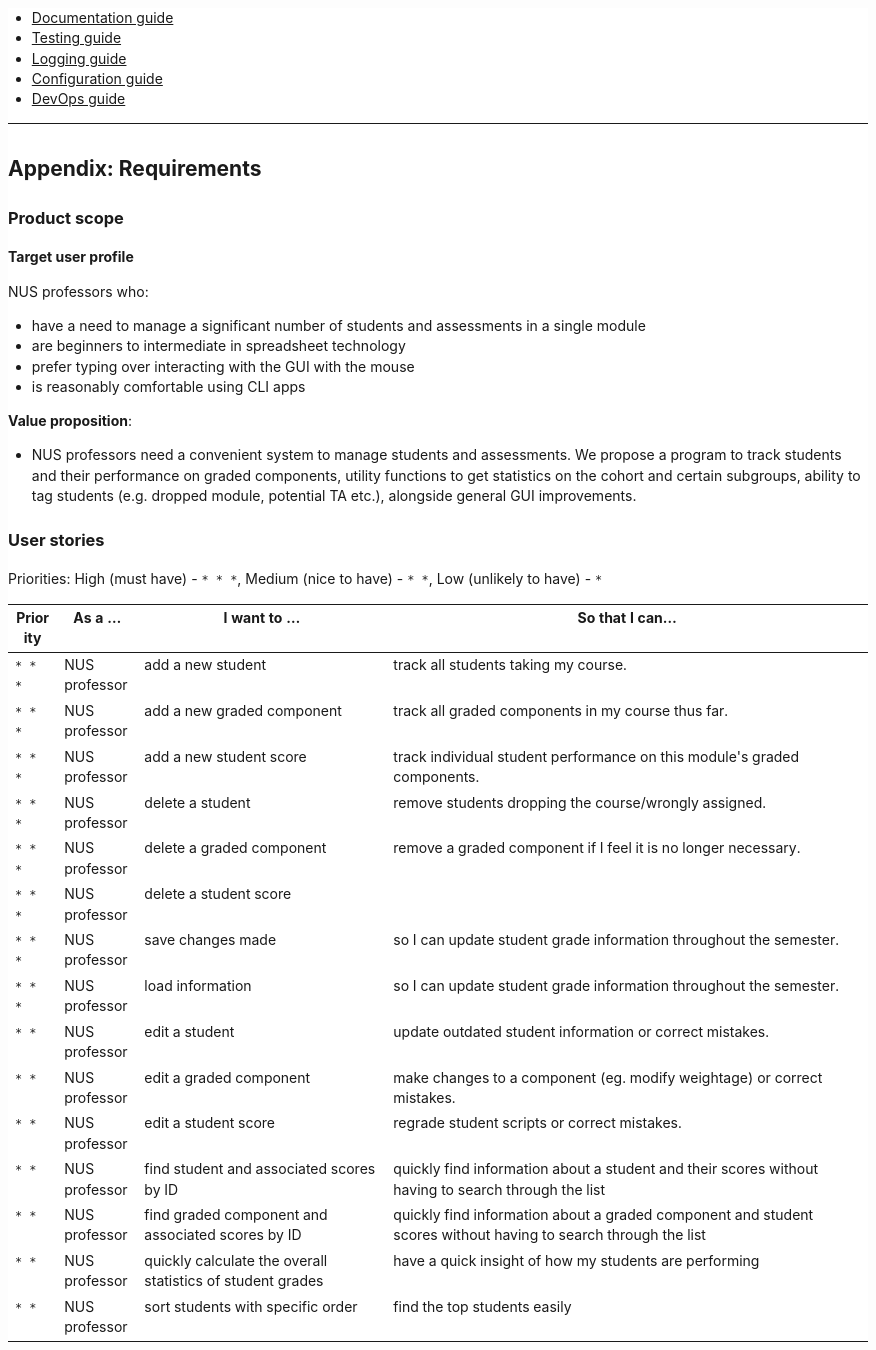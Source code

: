 * [Documentation guide](Documentation.md)
* [Testing guide](Testing.md)
* [Logging guide](Logging.md)
* [Configuration guide](Configuration.md)
* [DevOps guide](DevOps.md)

--------------------------------------------------------------------------------------------------------------------

## **Appendix: Requirements**

### Product scope

**Target user profile**

NUS professors who:
* have a need to manage a significant number of students and assessments in a single module
* are beginners to intermediate in spreadsheet technology
* prefer typing over interacting with the GUI with the mouse
* is reasonably comfortable using CLI apps

**Value proposition**:
* NUS professors need a convenient system to manage students and assessments. We propose a program to track students and their performance on graded components, utility functions to get statistics on the cohort and certain subgroups, ability to tag students (e.g. dropped module, potential TA etc.), alongside general GUI improvements.



### User stories

Priorities: High (must have) - `* * *`, Medium (nice to have) - `* *`, Low (unlikely to have) - `*`

| Priority | As a …​       | I want to …​                                                                                                                    | So that I can…​                                                                                                |
|----------|---------------|---------------------------------------------------------------------------------------------------------------------------------|----------------------------------------------------------------------------------------------------------------|
| `* * *`  | NUS professor | add a new student                                                                                                               | track all students taking my course.                                                                           |
| `* * *`  | NUS professor | add a new graded component                                                                                                      | track all graded components in my course thus far.                                                             |
| `* * *`  | NUS professor | add a new student score                                                                                                         | track individual student performance on this module's graded components.                                       |
| `* * *`  | NUS professor | delete a student                                                                                                                | remove students dropping the course/wrongly assigned.                                                          |
| `* * *`  | NUS professor | delete a graded component                                                                                                       | remove a graded component if I feel it is no longer necessary.                                                 |
| `* * *`  | NUS professor | delete a student score                                                                                                          |                                                                                                                |
| `* * *`  | NUS professor | save changes made                                                                                                               | so I can update student grade information throughout the semester.                                             |
| `* * *`  | NUS professor | load information                                                                                                                | so I can update student grade information throughout the semester.                                             |
| `* *`    | NUS professor | edit a student                                                                                                                  | update outdated student information or correct mistakes.                                                       |
| `* *`    | NUS professor | edit a graded component                                                                                                         | make changes to a component (eg. modify weightage) or correct mistakes.                                        |
| `* *`    | NUS professor | edit a student score                                                                                                            | regrade student scripts or correct mistakes.                                                                   |
| `* *`    | NUS professor | find student and associated scores by ID                                                                                        | quickly find information about a student and their scores without having to search through the list            |
| `* *`    | NUS professor | find graded component and associated scores by ID                                                                               | quickly find information about a graded component and student scores without having to search through the list |
| `* *`    | NUS professor | quickly calculate the overall statistics of student grades                                                                      | have a quick insight of how my students are performing                                                         |
| `* *`    | NUS professor | sort students with specific order                                                                                               | find the top students easily                                                                                   |